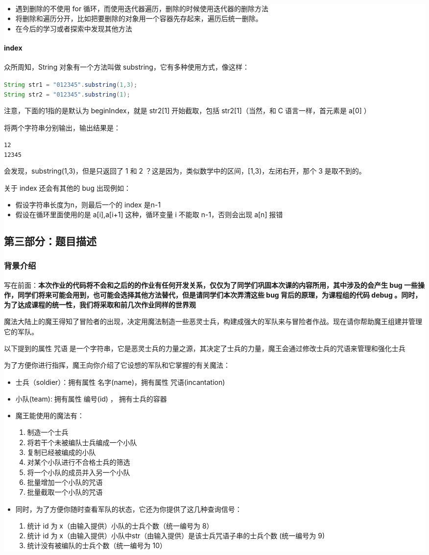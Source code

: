 

- 遇到删除的不使用 for 循环，而使用迭代器遍历，删除的时候使用迭代器的删除方法
- 将删除和遍历分开，比如把要删除的对象用一个容器先存起来，遍历后统一删除。
- 在今后的学习或者探索中发现其他方法

#### index

众所周知，String 对象有一个方法叫做 substring，它有多种使用方式，像这样：

```java
String str1 = "012345".substring(1,3);
String str2 = "012345".substring(1);
```

注意，下面的1指的是默认为 beginIndex，就是 str2[1] 开始截取，包括 str2[1]（当然，和 C 语言一样，首元素是 a[0] ）

将两个字符串分别输出，输出结果是：

```
12
12345
```

会发现，substring(1,3)，但是只返回了 1 和 2 ？这是因为，类似数学中的区间，[1,3)，左闭右开，那个 3 是取不到的。

关于 index 还会有其他的 bug 出现例如：

- 假设字符串长度为n，则最后一个的 index 是n-1
- 假设在循环里面使用的是 a[i],a[i+1] 这种，循环变量 i 不能取 n-1，否则会出现 a[n] 报错

## 第三部分：题目描述

### 背景介绍

写在前面：**本次作业的代码将不会和之后的的作业有任何开发关系，仅仅为了同学们巩固本次课的内容所用，其中涉及的会产生 bug 一些操作，同学们将来可能会用到，也可能会选择其他方法替代，但是请同学们本次弄清这些 bug 背后的原理，为课程组的代码 debug 。同时，为了达成课程的统一性，我们将采取和前几次作业同样的世界观**

魔法大陆上的魔王得知了冒险者的出现，决定用魔法制造一些恶灵士兵，构建成强大的军队来与冒险者作战。现在请你帮助魔王组建并管理它的军队。

以下提到的属性 咒语 是一个字符串，它是恶灵士兵的力量之源，其决定了士兵的力量，魔王会通过修改士兵的咒语来管理和强化士兵

为了方便你进行指挥，魔王向你介绍了它设想的军队和它掌握的有关魔法：

- 士兵（soldier）：拥有属性  名字(name)，拥有属性  咒语(incantation)
- 小队(team):  拥有属性 编号(id)  ， 拥有士兵的容器
- 魔王能使用的魔法有：

  1. 制造一个士兵
  2. 将若干个未被编队士兵编成一个小队
  3. 复制已经被编成的小队
  4. 对某个小队进行不合格士兵的筛选
  5. 将一个小队的成员并入另一个小队
  6. 批量增加一个小队的咒语
  7. 批量截取一个小队的咒语
- 同时，为了方便你随时查看军队的状态，它还为你提供了这几种查询信号：
  1. 统计 id 为 x（由输入提供）小队的士兵个数（统一编号为 8）
  2. 统计 id 为 x（由输入提供）小队中str（由输入提供）是该士兵咒语子串的士兵个数 (统一编号为 9)
  3. 统计没有被编队的士兵个数（统一编号为 10）

